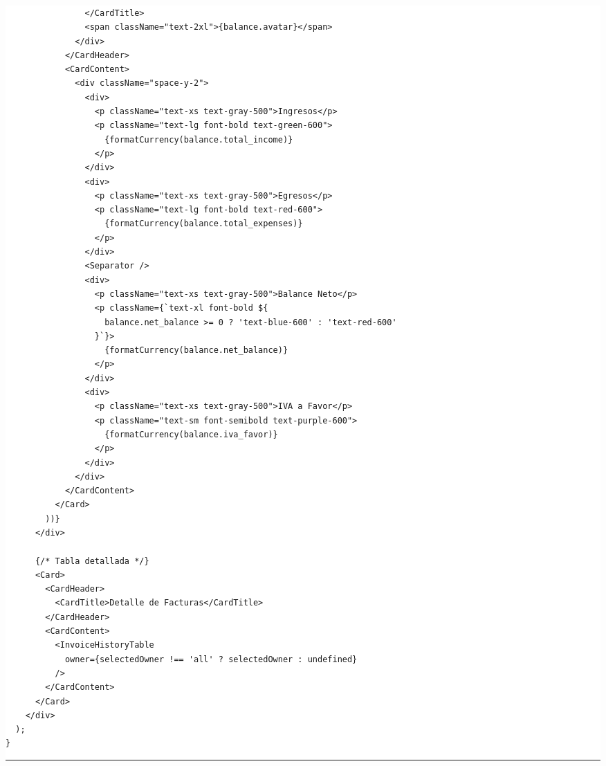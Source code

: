 ```tsx
                </CardTitle>
                <span className="text-2xl">{balance.avatar}</span>
              </div>
            </CardHeader>
            <CardContent>
              <div className="space-y-2">
                <div>
                  <p className="text-xs text-gray-500">Ingresos</p>
                  <p className="text-lg font-bold text-green-600">
                    {formatCurrency(balance.total_income)}
                  </p>
                </div>
                <div>
                  <p className="text-xs text-gray-500">Egresos</p>
                  <p className="text-lg font-bold text-red-600">
                    {formatCurrency(balance.total_expenses)}
                  </p>
                </div>
                <Separator />
                <div>
                  <p className="text-xs text-gray-500">Balance Neto</p>
                  <p className={`text-xl font-bold ${
                    balance.net_balance >= 0 ? 'text-blue-600' : 'text-red-600'
                  }`}>
                    {formatCurrency(balance.net_balance)}
                  </p>
                </div>
                <div>
                  <p className="text-xs text-gray-500">IVA a Favor</p>
                  <p className="text-sm font-semibold text-purple-600">
                    {formatCurrency(balance.iva_favor)}
                  </p>
                </div>
              </div>
            </CardContent>
          </Card>
        ))}
      </div>

      {/* Tabla detallada */}
      <Card>
        <CardHeader>
          <CardTitle>Detalle de Facturas</CardTitle>
        </CardHeader>
        <CardContent>
          <InvoiceHistoryTable 
            owner={selectedOwner !== 'all' ? selectedOwner : undefined}
          />
        </CardContent>
      </Card>
    </div>
  );
}
```

---